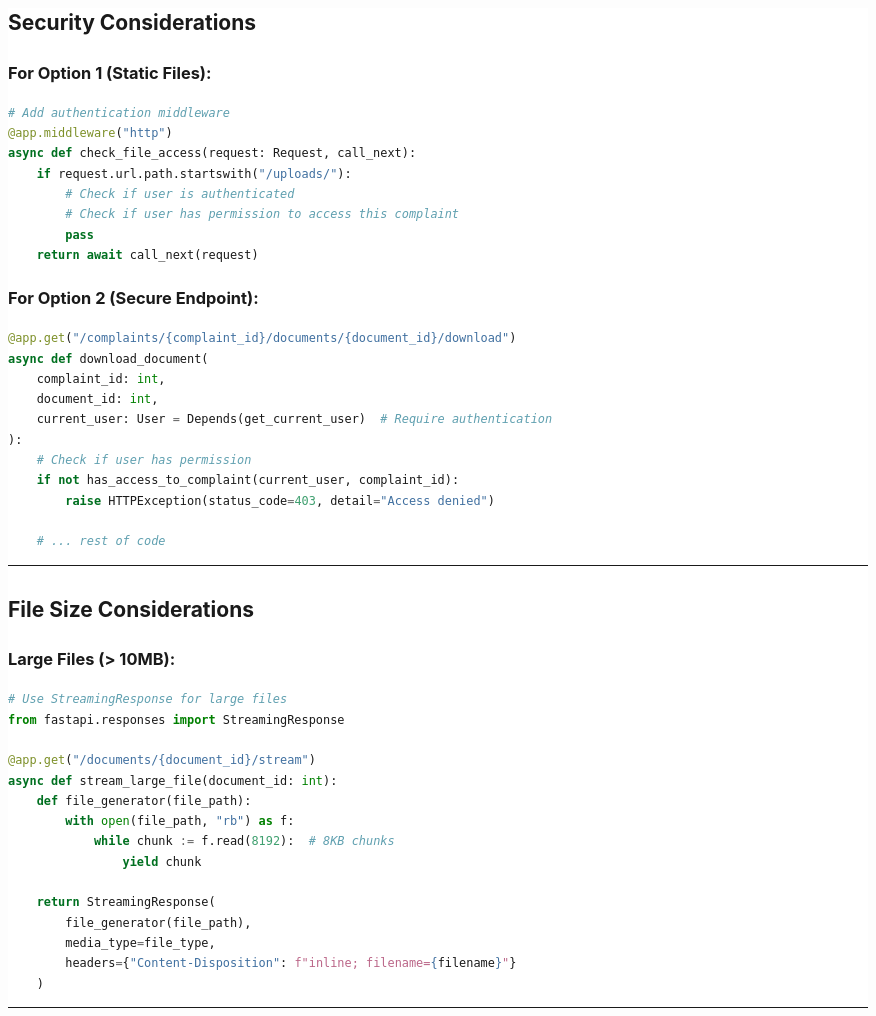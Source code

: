
## Security Considerations

### For Option 1 (Static Files):
```python
# Add authentication middleware
@app.middleware("http")
async def check_file_access(request: Request, call_next):
    if request.url.path.startswith("/uploads/"):
        # Check if user is authenticated
        # Check if user has permission to access this complaint
        pass
    return await call_next(request)
```

### For Option 2 (Secure Endpoint):
```python
@app.get("/complaints/{complaint_id}/documents/{document_id}/download")
async def download_document(
    complaint_id: int,
    document_id: int,
    current_user: User = Depends(get_current_user)  # Require authentication
):
    # Check if user has permission
    if not has_access_to_complaint(current_user, complaint_id):
        raise HTTPException(status_code=403, detail="Access denied")

    # ... rest of code
```

---

## File Size Considerations

### Large Files (> 10MB):
```python
# Use StreamingResponse for large files
from fastapi.responses import StreamingResponse

@app.get("/documents/{document_id}/stream")
async def stream_large_file(document_id: int):
    def file_generator(file_path):
        with open(file_path, "rb") as f:
            while chunk := f.read(8192):  # 8KB chunks
                yield chunk

    return StreamingResponse(
        file_generator(file_path),
        media_type=file_type,
        headers={"Content-Disposition": f"inline; filename={filename}"}
    )
```

---